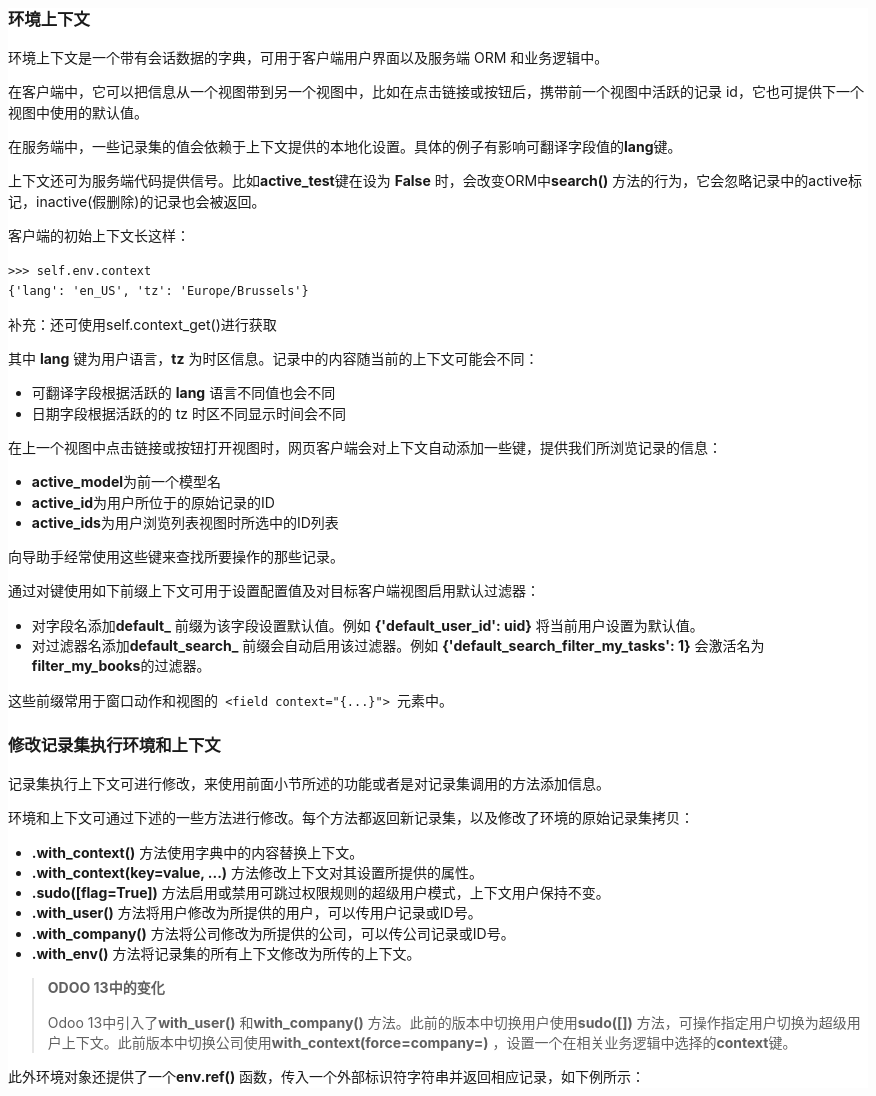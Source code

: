 ### 环境上下文

环境上下文是一个带有会话数据的字典，可用于客户端用户界面以及服务端 ORM 和业务逻辑中。

在客户端中，它可以把信息从一个视图带到另一个视图中，比如在点击链接或按钮后，携带前一个视图中活跃的记录 id，它也可提供下一个视图中使用的默认值。

在服务端中，一些记录集的值会依赖于上下文提供的本地化设置。具体的例子有影响可翻译字段值的**lang**键。

上下文还可为服务端代码提供信号。比如**active_test**键在设为 **False** 时，会改变ORM中**search()** 方法的行为，它会忽略记录中的active标记，inactive(假删除)的记录也会被返回。

客户端的初始上下文长这样：

```
>>> self.env.context
{'lang': 'en_US', 'tz': 'Europe/Brussels'}
```

补充：还可使用self.context_get()进行获取

其中 **lang** 键为用户语言，**tz** 为时区信息。记录中的内容随当前的上下文可能会不同：

-   可翻译字段根据活跃的 **lang** 语言不同值也会不同
-   日期字段根据活跃的的 tz 时区不同显示时间会不同

在上一个视图中点击链接或按钮打开视图时，网页客户端会对上下文自动添加一些键，提供我们所浏览记录的信息：

-   **active_model**为前一个模型名
-   **active_id**为用户所位于的原始记录的ID
-   **active_ids**为用户浏览列表视图时所选中的ID列表

向导助手经常使用这些键来查找所要操作的那些记录。

通过对键使用如下前缀上下文可用于设置配置值及对目标客户端视图启用默认过滤器：

-   对字段名添加**default_** 前缀为该字段设置默认值。例如 **{'default_user_id': uid}** 将当前用户设置为默认值。
-   对过滤器名添加**default_search_** 前缀会自动启用该过滤器。例如 **{'default_search_filter_my_tasks': 1}** 会激活名为**filter_my_books**的过滤器。

这些前缀常用于窗口动作和视图的`  <field context="{...}">  `元素中。

### 修改记录集执行环境和上下文

记录集执行上下文可进行修改，来使用前面小节所述的功能或者是对记录集调用的方法添加信息。

环境和上下文可通过下述的一些方法进行修改。每个方法都返回新记录集，以及修改了环境的原始记录集拷贝：

-   **<recordset>.with_context(<dictionary>)** 方法使用字典中的内容替换上下文。
-   **<recordset>.with_context(key=value, ...)** 方法修改上下文对其设置所提供的属性。
-   **<recordset>.sudo([flag=True])** 方法启用或禁用可跳过权限规则的超级用户模式，上下文用户保持不变。
-   **<recordset>.with_user(<user>)** 方法将用户修改为所提供的用户，可以传用户记录或ID号。
-   **<recordset>.with_company(<company>)** 方法将公司修改为所提供的公司，可以传公司记录或ID号。
-   **<recordset>.with_env(<env>)** 方法将记录集的所有上下文修改为所传的上下文。

> **ODOO 13中的变化**
>
> Odoo 13中引入了**with_user()** 和**with_company()** 方法。此前的版本中切换用户使用**sudo([<user>])** 方法，可操作指定用户切换为超级用户上下文。此前版本中切换公司使用**with_context(force=company=<id>)** ，设置一个在相关业务逻辑中选择的**context**键。

此外环境对象还提供了一个**env.ref()** 函数，传入一个外部标识符字符串并返回相应记录，如下例所示：
